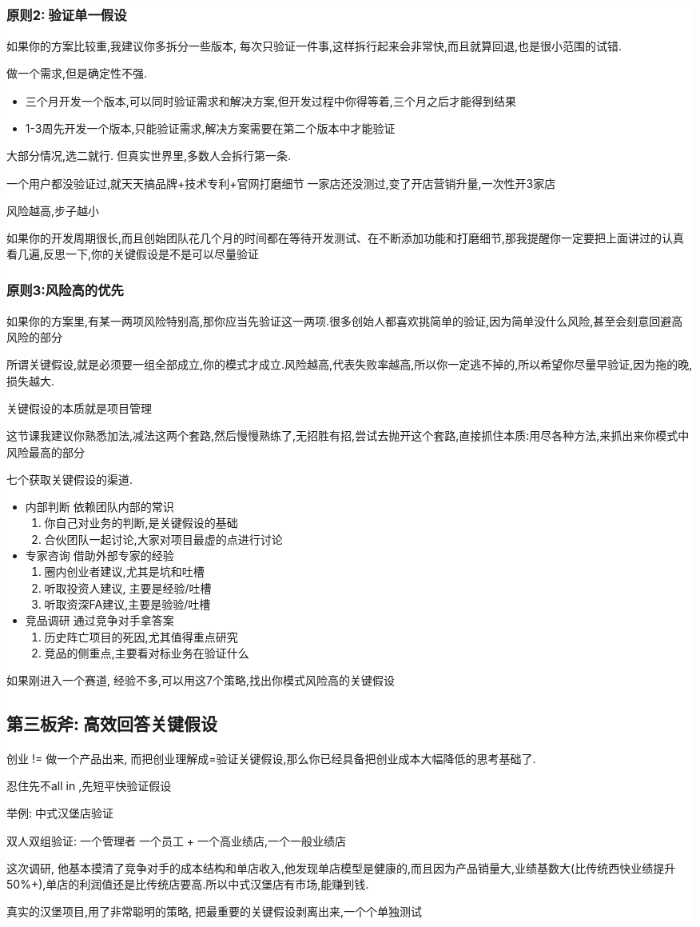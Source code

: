 ### 原则2: 验证单一假设

如果你的方案比较重,我建议你多拆分一些版本, 每次只验证一件事,这样拆行起来会非常快,而且就算回退,也是很小范围的试错.

做一个需求,但是确定性不强.

- 三个月开发一个版本,可以同时验证需求和解决方案,但开发过程中你得等着,三个月之后才能得到结果

- 1-3周先开发一个版本,只能验证需求,解决方案需要在第二个版本中才能验证

大部分情况,选二就行. 但真实世界里,多数人会拆行第一条.

一个用户都没验证过,就天天搞品牌+技术专利+官网打磨细节
一家店还没测过,变了开店营销升量,一次性开3家店

风险越高,步子越小

如果你的开发周期很长,而且创始团队花几个月的时间都在等待开发测试、在不断添加功能和打磨细节,那我提醒你一定要把上面讲过的认真看几遍,反思一下,你的关键假设是不是可以尽量验证

### 原则3:风险高的优先

如果你的方案里,有某一两项风险特别高,那你应当先验证这一两项.很多创始人都喜欢挑简单的验证,因为简单没什么风险,甚至会刻意回避高风险的部分

所谓关键假设,就是必须要一组全部成立,你的模式才成立.风险越高,代表失败率越高,所以你一定逃不掉的,所以希望你尽量早验证,因为拖的晚,损失越大.

关键假设的本质就是项目管理

这节课我建议你熟悉加法,减法这两个套路,然后慢慢熟练了,无招胜有招,尝试去抛开这个套路,直接抓住本质:用尽各种方法,来抓出来你模式中风险最高的部分

七个获取关键假设的渠道. 

- 内部判断 依赖团队内部的常识
  1. 你自己对业务的判断,是关键假设的基础
  2. 合伙团队一起讨论,大家对项目最虚的点进行讨论
- 专家咨询 借助外部专家的经验
  1. 圈内创业者建议,尤其是坑和吐槽
  2. 听取投资人建议, 主要是经验/吐槽
  3. 听取资深FA建议,主要是验验/吐槽
- 竞品调研 通过竞争对手拿答案
  1. 历史阵亡项目的死因,尤其值得重点研究
  2. 竞品的侧重点,主要看对标业务在验证什么

如果刚进入一个赛道, 经验不多,可以用这7个策略,找出你模式风险高的关键假设

## 第三板斧: 高效回答关键假设

创业 != 做一个产品出来, 而把创业理解成=验证关键假设,那么你已经具备把创业成本大幅降低的思考基础了.

忍住先不all in ,先短平快验证假设

举例: 中式汉堡店验证

双人双组验证: 一个管理者 一个员工 + 一个高业绩店,一个一般业绩店

这次调研, 他基本摸清了竞争对手的成本结构和单店收入,他发现单店模型是健康的,而且因为产品销量大,业绩基数大(比传统西快业绩提升50%+),单店的利润值还是比传统店要高.所以中式汉堡店有市场,能赚到钱.

真实的汉堡项目,用了非常聪明的策略, 把最重要的关键假设剥离出来,一个个单独测试
